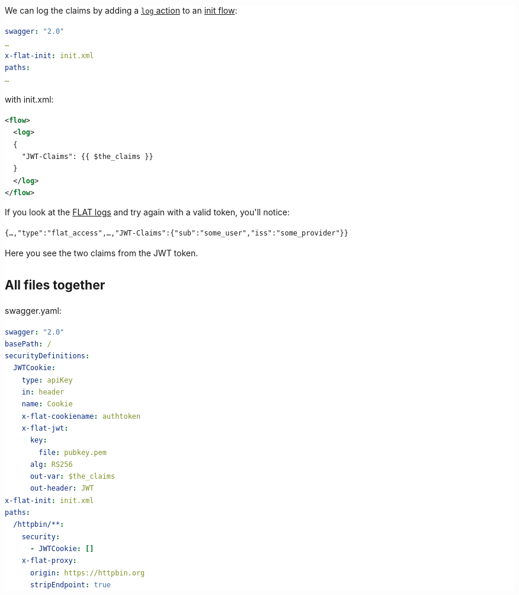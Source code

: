 We can log the claims by adding a [`log` action](/reference/actions/log.md) to an [init flow](/reference/OpenAPI/routing.md#init-flow):

```yaml
swagger: "2.0" 
…
x-flat-init: init.xml
paths:
…
```

with init.xml:

```xml
<flow>
  <log>
  {
    "JWT-Claims": {{ $the_claims }}
  }
  </log>
</flow>
```

If you look at the [FLAT logs](/administration/logging.md) and try again with a valid token, you'll notice:

```
{…,"type":"flat_access",…,"JWT-Claims":{"sub":"some_user","iss":"some_provider"}}
```

Here you see the two claims from the JWT token.

## All files together

swagger.yaml:
```yaml
swagger: "2.0" 
basePath: /
securityDefinitions:
  JWTCookie:
    type: apiKey
    in: header
    name: Cookie
    x-flat-cookiename: authtoken
    x-flat-jwt:
      key:
        file: pubkey.pem
      alg: RS256
      out-var: $the_claims
      out-header: JWT
x-flat-init: init.xml
paths:
  /httpbin/**:
    security:
      - JWTCookie: []
    x-flat-proxy:
      origin: https://httpbin.org
      stripEndpoint: true
```
